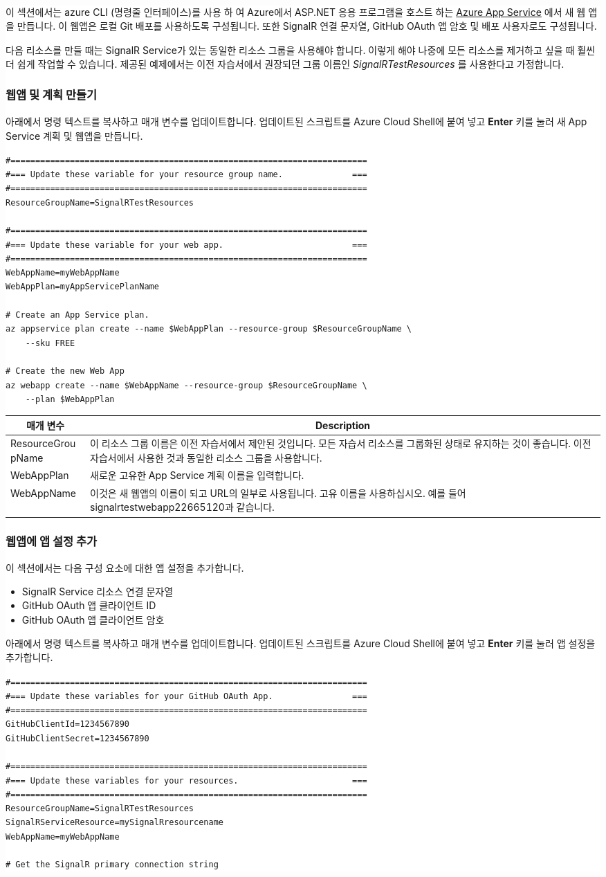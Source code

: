이 섹션에서는 azure CLI (명령줄 인터페이스)를 사용 하 여 Azure에서 ASP.NET 응용 프로그램을 호스트 하는 [Azure App Service](../app-service/index.yml) 에서 새 웹 앱을 만듭니다. 이 웹앱은 로컬 Git 배포를 사용하도록 구성됩니다. 또한 SignalR 연결 문자열, GitHub OAuth 앱 암호 및 배포 사용자로도 구성됩니다.

다음 리소스를 만들 때는 SignalR Service가 있는 동일한 리소스 그룹을 사용해야 합니다. 이렇게 해야 나중에 모든 리소스를 제거하고 싶을 때 훨씬 더 쉽게 작업할 수 있습니다. 제공된 예제에서는 이전 자습서에서 권장되던 그룹 이름인 *SignalRTestResources* 를 사용한다고 가정합니다.

### <a name="create-the-web-app-and-plan"></a>웹앱 및 계획 만들기

아래에서 명령 텍스트를 복사하고 매개 변수를 업데이트합니다. 업데이트된 스크립트를 Azure Cloud Shell에 붙여 넣고 **Enter** 키를 눌러 새 App Service 계획 및 웹앱을 만듭니다.

```azurecli-interactive
#========================================================================
#=== Update these variable for your resource group name.              ===
#========================================================================
ResourceGroupName=SignalRTestResources

#========================================================================
#=== Update these variable for your web app.                          ===
#========================================================================
WebAppName=myWebAppName
WebAppPlan=myAppServicePlanName

# Create an App Service plan.
az appservice plan create --name $WebAppPlan --resource-group $ResourceGroupName \
    --sku FREE

# Create the new Web App
az webapp create --name $WebAppName --resource-group $ResourceGroupName \
    --plan $WebAppPlan
```

| 매개 변수 | Description |
| -------------------- | --------------- |
| ResourceGroupName | 이 리소스 그룹 이름은 이전 자습서에서 제안된 것입니다. 모든 자습서 리소스를 그룹화된 상태로 유지하는 것이 좋습니다. 이전 자습서에서 사용한 것과 동일한 리소스 그룹을 사용합니다. |
| WebAppPlan | 새로운 고유한 App Service 계획 이름을 입력합니다. |
| WebAppName | 이것은 새 웹앱의 이름이 되고 URL의 일부로 사용됩니다. 고유 이름을 사용하십시오. 예를 들어 signalrtestwebapp22665120과 같습니다.   |

### <a name="add-app-settings-to-the-web-app"></a>웹앱에 앱 설정 추가

이 섹션에서는 다음 구성 요소에 대한 앱 설정을 추가합니다.

* SignalR Service 리소스 연결 문자열
* GitHub OAuth 앱 클라이언트 ID
* GitHub OAuth 앱 클라이언트 암호

아래에서 명령 텍스트를 복사하고 매개 변수를 업데이트합니다. 업데이트된 스크립트를 Azure Cloud Shell에 붙여 넣고 **Enter** 키를 눌러 앱 설정을 추가합니다.

```azurecli-interactive
#========================================================================
#=== Update these variables for your GitHub OAuth App.                ===
#========================================================================
GitHubClientId=1234567890
GitHubClientSecret=1234567890

#========================================================================
#=== Update these variables for your resources.                       ===
#========================================================================
ResourceGroupName=SignalRTestResources
SignalRServiceResource=mySignalRresourcename
WebAppName=myWebAppName

# Get the SignalR primary connection string 
```